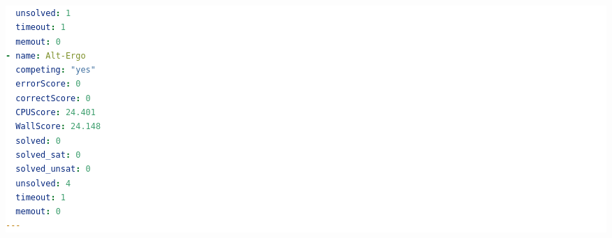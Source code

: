 ```yaml
  unsolved: 1
  timeout: 1
  memout: 0
- name: Alt-Ergo
  competing: "yes"
  errorScore: 0
  correctScore: 0
  CPUScore: 24.401
  WallScore: 24.148
  solved: 0
  solved_sat: 0
  solved_unsat: 0
  unsolved: 4
  timeout: 1
  memout: 0
---
```

